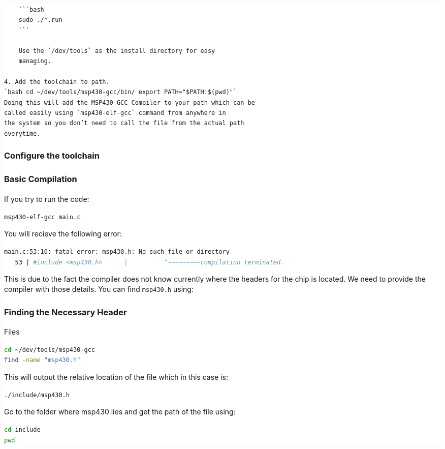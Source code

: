         ```bash
        sudo ./*.run
        ```
        
        Use the `/dev/tools` as the install directory for easy
        managing.
        
    4. Add the toolchain to path.
    `bash cd ~/dev/tools/msp430-gcc/bin/ export PATH="$PATH:$(pwd)"`
    Doing this will add the MSP430 GCC Compiler to your path which can be
    called easily using `msp430-elf-gcc` command from anywhere in
    the system so you don’t need to call the file from the actual path
    everytime.

### Configure the toolchain

### Basic Compilation

If you try to run the code:

```bash
msp430-elf-gcc main.c
```

You will recieve the following error:

```bash
main.c:53:10: fatal error: msp430.h: No such file or directory
   53 | #include <msp430.h>      |          ^~~~~~~~~~compilation terminated.
```

This is due to the fact the compiler does not know currently where
the headers for the chip is located. We need to provide the compiler
with those details. You can find `msp430.h` using:

### Finding the Necessary Header
Files

```bash
cd ~/dev/tools/msp430-gcc
find -name "msp430.h"
```

This will output the relative location of the file which in this case
is:

```bash
./include/msp430.h
```

Go to the folder where msp430 lies and get the path of the file
using:

```bash
cd include
pwd
```
